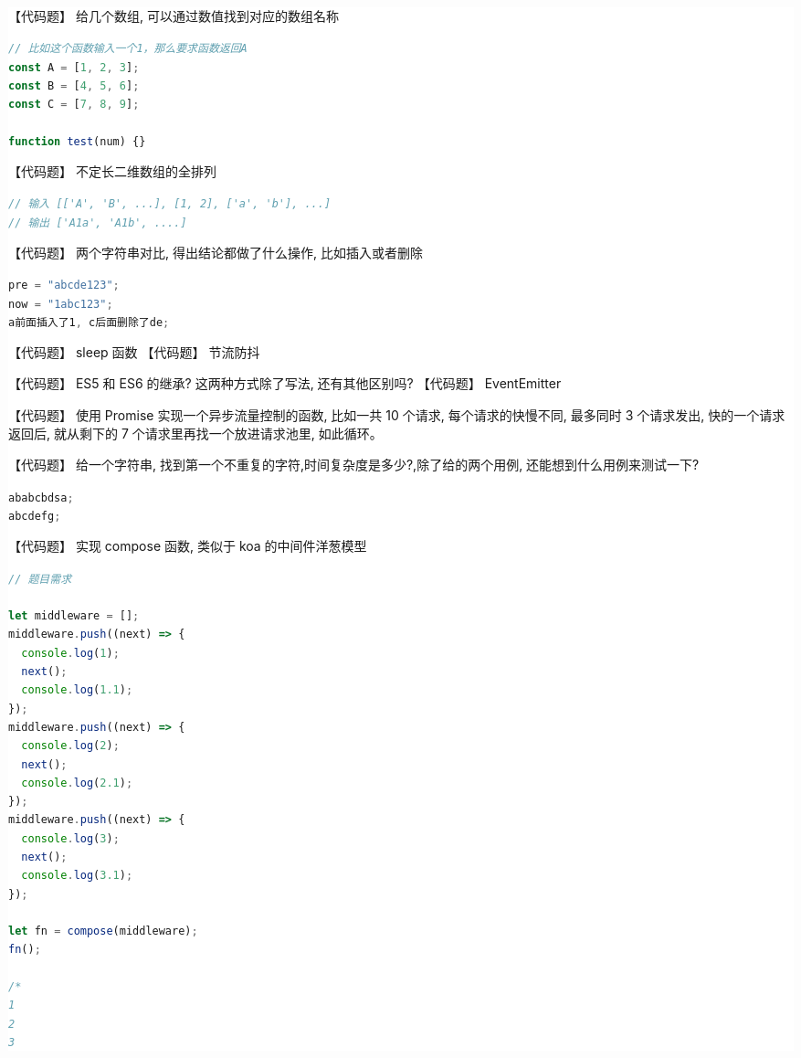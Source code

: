 【代码题】 给几个数组, 可以通过数值找到对应的数组名称

```javascript
// 比如这个函数输入一个1，那么要求函数返回A
const A = [1, 2, 3];
const B = [4, 5, 6];
const C = [7, 8, 9];

function test(num) {}
```

【代码题】 不定长二维数组的全排列

```javascript
// 输入 [['A', 'B', ...], [1, 2], ['a', 'b'], ...]
// 输出 ['A1a', 'A1b', ....]
```

【代码题】 两个字符串对比, 得出结论都做了什么操作, 比如插入或者删除

```javascript
pre = "abcde123";
now = "1abc123";
a前面插入了1, c后面删除了de;
```

【代码题】 sleep 函数
【代码题】 节流防抖

【代码题】 ES5 和 ES6 的继承? 这两种方式除了写法, 还有其他区别吗?
【代码题】 EventEmitter

【代码题】 使用 Promise 实现一个异步流量控制的函数, 比如一共 10 个请求, 每个请求的快慢不同, 最多同时 3 个请求发出, 快的一个请求返回后, 就从剩下的 7 个请求里再找一个放进请求池里, 如此循环。

【代码题】 给一个字符串, 找到第一个不重复的字符,时间复杂度是多少?,除了给的两个用例, 还能想到什么用例来测试一下?

```javascript
ababcbdsa;
abcdefg;
```

【代码题】 实现 compose 函数, 类似于 koa 的中间件洋葱模型

```javascript
// 题目需求

let middleware = [];
middleware.push((next) => {
  console.log(1);
  next();
  console.log(1.1);
});
middleware.push((next) => {
  console.log(2);
  next();
  console.log(2.1);
});
middleware.push((next) => {
  console.log(3);
  next();
  console.log(3.1);
});

let fn = compose(middleware);
fn();

/*
1
2
3
```